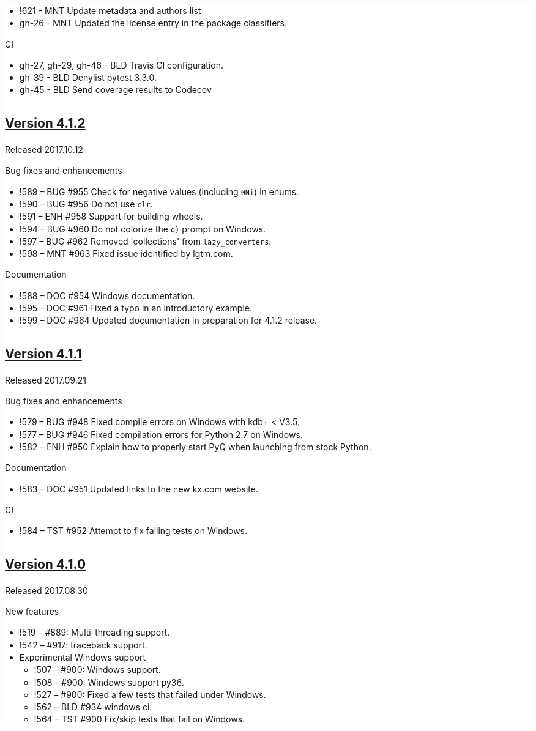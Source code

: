 - !621 - MNT Update metadata and authors list
- gh-26 - MNT Updated the license entry in the package classifiers.

CI

- gh-27, gh-29, gh-46 - BLD Travis CI configuration.
- gh-39 - BLD Denylist pytest 3.3.0.
- gh-45 - BLD Send coverage results to Codecov

## [Version 4.1.2](https://pyq.readthedocs.io/en/pyq-4.1.2/)

Released 2017.10.12

Bug fixes and enhancements

- !589 – BUG #955 Check for negative values (including `0Ni`) in enums.
- !590 – BUG #956 Do not use `clr`.
- !591 – ENH #958 Support for building wheels.
- !594 – BUG #960 Do not colorize the `q)` prompt on Windows.
- !597 – BUG #962 Removed 'collections' from `lazy_converters`.
- !598 – MNT #963 Fixed issue identified by lgtm.com.

Documentation

- !588 – DOC #954 Windows documentation.
- !595 – DOC #961 Fixed a typo in an introductory example.
- !599 – DOC #964 Updated documentation in preparation for 4.1.2 release.


## [Version 4.1.1](https://pyq.readthedocs.io/en/pyq-4.1.1/)

Released 2017.09.21

Bug fixes and enhancements

- !579 – BUG #948 Fixed compile errors on Windows with kdb+ &lt; V3.5.
- !577 – BUG #946 Fixed compilation errors for Python 2.7 on Windows.
- !582 – ENH #950 Explain how to properly start PyQ when launching from stock Python.

Documentation

- !583 – DOC #951 Updated links to the new kx.com website.

CI

- !584 – TST #952 Attempt to fix failing tests on Windows.


## [Version 4.1.0](https://pyq.readthedocs.io/en/pyq-4.1.0/)

Released 2017.08.30

New features

- !519 – #889: Multi-threading support.
- !542 – #917: traceback support.
- Experimental Windows support
  - !507 – #900: Windows support.
  - !508 – #900: Windows support py36.
  - !527 – #900: Fixed a few tests that failed under Windows.
  - !562 – BLD #934 windows ci.
  - !564 – TST #900 Fix/skip tests that fail on Windows.
